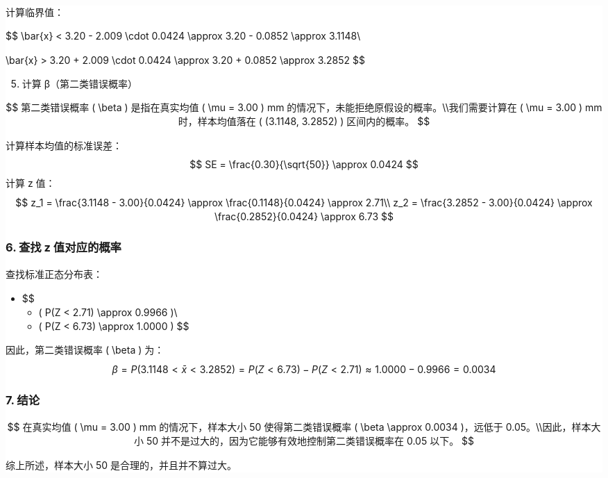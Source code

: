 计算临界值：

$$
\bar{x} < 3.20 - 2.009 \cdot 0.0424 \approx 3.20 - 0.0852 \approx 3.1148\\

\bar{x} > 3.20 + 2.009 \cdot 0.0424 \approx 3.20 + 0.0852 \approx 3.2852
$$

5. 计算 β（第二类错误概率）

$$
第二类错误概率 ( \beta ) 是指在真实均值 ( \mu = 3.00 ) mm 的情况下，未能拒绝原假设的概率。\\我们需要计算在 ( \mu = 3.00 ) mm 时，样本均值落在 ( (3.1148, 3.2852) ) 区间内的概率。
$$

计算样本均值的标准误差：
$$
SE = \frac{0.30}{\sqrt{50}} \approx 0.0424
$$
计算 z 值：
$$
z_1 = \frac{3.1148 - 3.00}{0.0424} \approx \frac{0.1148}{0.0424} \approx 2.71\\
z_2 = \frac{3.2852 - 3.00}{0.0424} \approx \frac{0.2852}{0.0424} \approx 6.73
$$


### 6. 查找 z 值对应的概率

查找标准正态分布表：

- $$
  - ( P(Z < 2.71) \approx 0.9966 )\\
  - ( P(Z < 6.73) \approx 1.0000 )
  $$

  

因此，第二类错误概率 \( \beta \) 为：
$$
\beta = P(3.1148 < \bar{x} < 3.2852) = P(Z < 6.73) - P(Z < 2.71) \approx 1.0000 - 0.9966 = 0.0034
$$


### 7. 结论

$$
在真实均值 ( \mu = 3.00 ) mm 的情况下，样本大小 50 使得第二类错误概率 ( \beta \approx 0.0034 )，远低于 0.05。\\因此，样本大小 50 并不是过大的，因为它能够有效地控制第二类错误概率在 0.05 以下。
$$

综上所述，样本大小 50 是合理的，并且并不算过大。

